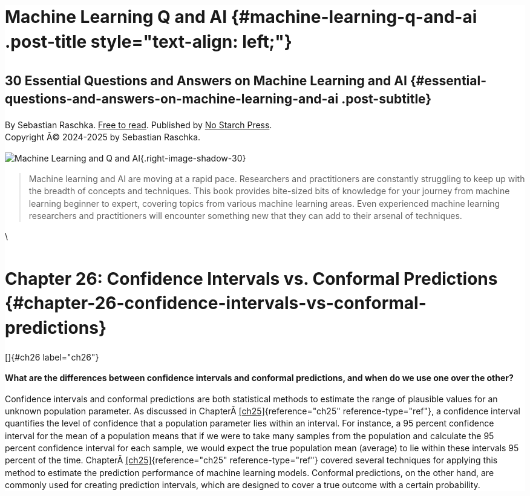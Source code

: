 # Machine Learning Q and AI {#machine-learning-q-and-ai .post-title style="text-align: left;"}

## 30 Essential Questions and Answers on Machine Learning and AI {#essential-questions-and-answers-on-machine-learning-and-ai .post-subtitle}

By Sebastian Raschka. [Free to read](#table-of-contents). Published by
[No Starch Press](https://nostarch.com/machine-learning-q-and-ai).\
Copyright Â© 2024-2025 by Sebastian Raschka.

![Machine Learning and Q and
AI](../images/2023-ml-ai-beyond.jpg){.right-image-shadow-30}

> Machine learning and AI are moving at a rapid pace. Researchers and
> practitioners are constantly struggling to keep up with the breadth of
> concepts and techniques. This book provides bite-sized bits of
> knowledge for your journey from machine learning beginner to expert,
> covering topics from various machine learning areas. Even experienced
> machine learning researchers and practitioners will encounter
> something new that they can add to their arsenal of techniques.

\

# Chapter 26: Confidence Intervals vs. Conformal Predictions [](#chapter-26-confidence-intervals-vs-conformal-predictions) {#chapter-26-confidence-intervals-vs-conformal-predictions}

[]{#ch26 label="ch26"}

**What are the differences between confidence intervals and conformal
predictions, and when do we use one over the other?**

Confidence intervals and conformal predictions are both statistical
methods to estimate the range of plausible values for an unknown
population parameter. As discussed in
ChapterÂ [\[ch25\]](../ch25){reference="ch25" reference-type="ref"}, a
confidence interval quantifies the level of confidence that a population
parameter lies within an interval. For instance, a 95 percent confidence
interval for the mean of a population means that if we were to take many
samples from the population and calculate the 95 percent confidence
interval for each sample, we would expect the true population mean
(average) to lie within these intervals 95 percent of the time.
ChapterÂ [\[ch25\]](../ch25){reference="ch25" reference-type="ref"}
covered several techniques for applying this method to estimate the
prediction performance of machine learning models. Conformal
predictions, on the other hand, are commonly used for creating
prediction intervals, which are designed to cover a true outcome with a
certain probability.
